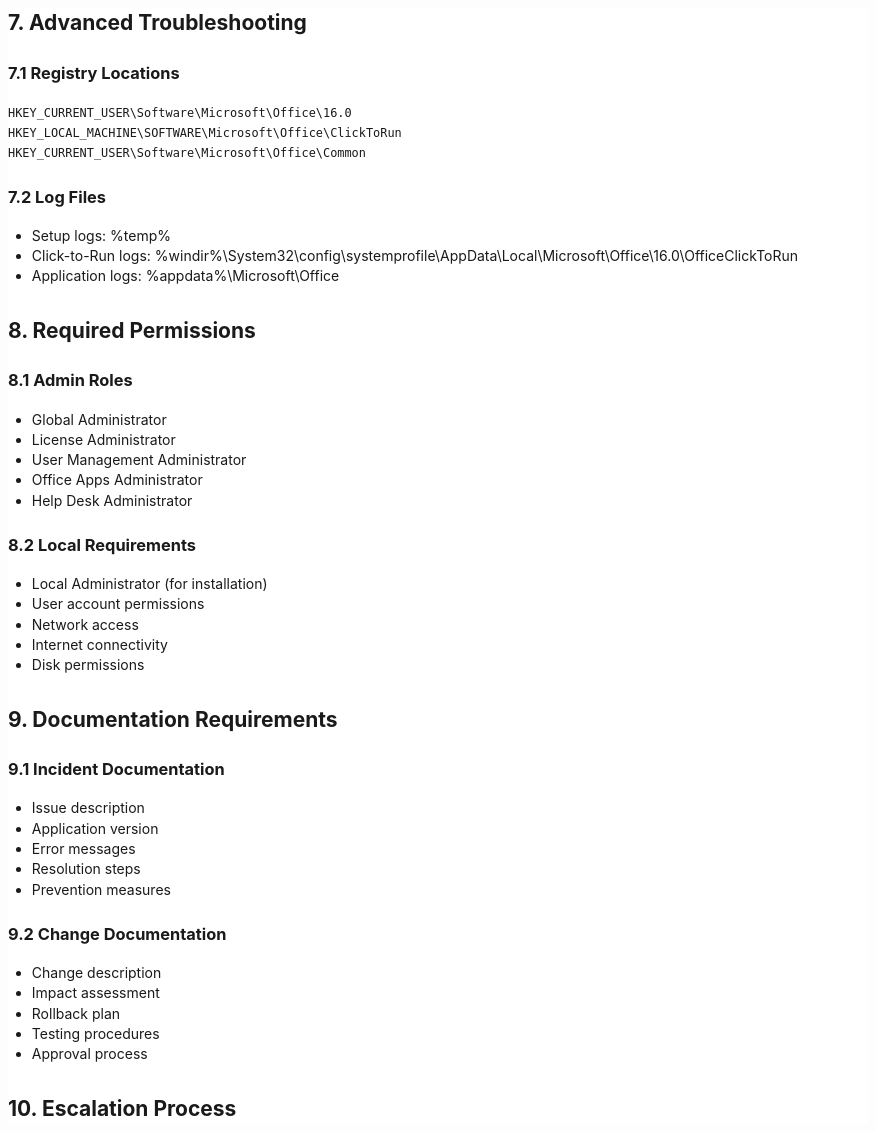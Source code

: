 ## 7. Advanced Troubleshooting

### 7.1 Registry Locations
```
HKEY_CURRENT_USER\Software\Microsoft\Office\16.0
HKEY_LOCAL_MACHINE\SOFTWARE\Microsoft\Office\ClickToRun
HKEY_CURRENT_USER\Software\Microsoft\Office\Common
```

### 7.2 Log Files
- Setup logs: %temp%
- Click-to-Run logs: %windir%\System32\config\systemprofile\AppData\Local\Microsoft\Office\16.0\OfficeClickToRun
- Application logs: %appdata%\Microsoft\Office

## 8. Required Permissions

### 8.1 Admin Roles
- Global Administrator
- License Administrator
- User Management Administrator
- Office Apps Administrator
- Help Desk Administrator

### 8.2 Local Requirements
- Local Administrator (for installation)
- User account permissions
- Network access
- Internet connectivity
- Disk permissions

## 9. Documentation Requirements

### 9.1 Incident Documentation
- Issue description
- Application version
- Error messages
- Resolution steps
- Prevention measures

### 9.2 Change Documentation
- Change description
- Impact assessment
- Rollback plan
- Testing procedures
- Approval process

## 10. Escalation Process
